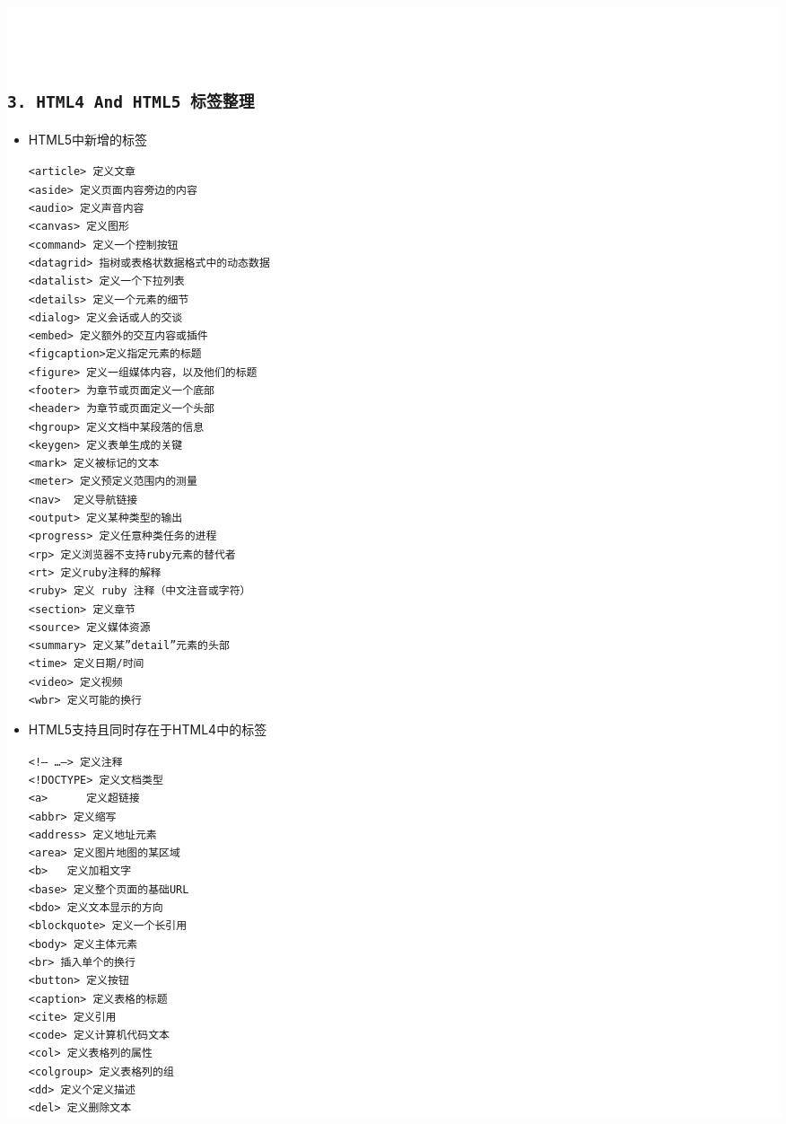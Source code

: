 <br/>
<br/>
<br/>

## `3. HTML4 And HTML5 标签整理`



* HTML5中新增的标签

    ```
    <article> 定义文章
    <aside> 定义页面内容旁边的内容
    <audio> 定义声音内容
    <canvas> 定义图形
    <command> 定义一个控制按钮
    <datagrid> 指树或表格状数据格式中的动态数据
    <datalist> 定义一个下拉列表
    <details> 定义一个元素的细节
    <dialog> 定义会话或人的交谈
    <embed> 定义额外的交互内容或插件
    <figcaption>定义指定元素的标题
    <figure> 定义一组媒体内容，以及他们的标题
    <footer> 为章节或页面定义一个底部
    <header> 为章节或页面定义一个头部
    <hgroup> 定义文档中某段落的信息
    <keygen> 定义表单生成的关键
    <mark> 定义被标记的文本
    <meter> 定义预定义范围内的测量
    <nav>  定义导航链接
    <output> 定义某种类型的输出
    <progress> 定义任意种类任务的进程
    <rp> 定义浏览器不支持ruby元素的替代者
    <rt> 定义ruby注释的解释
    <ruby> 定义 ruby 注释（中文注音或字符）
    <section> 定义章节
    <source> 定义媒体资源
    <summary> 定义某”detail”元素的头部
    <time> 定义日期/时间
    <video> 定义视频
    <wbr> 定义可能的换行
    ```

* HTML5支持且同时存在于HTML4中的标签

    ```
    <!– …–> 定义注释
    <!DOCTYPE> 定义文档类型
    <a>      定义超链接
    <abbr> 定义缩写
    <address> 定义地址元素
    <area> 定义图片地图的某区域
    <b>   定义加粗文字
    <base> 定义整个页面的基础URL
    <bdo> 定义文本显示的方向
    <blockquote> 定义一个长引用
    <body> 定义主体元素
    <br> 插入单个的换行
    <button> 定义按钮
    <caption> 定义表格的标题
    <cite> 定义引用
    <code> 定义计算机代码文本
    <col> 定义表格列的属性
    <colgroup> 定义表格列的组
    <dd> 定义个定义描述
    <del> 定义删除文本